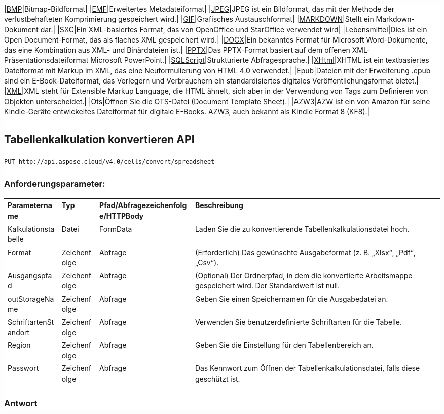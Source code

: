 |[BMP](https://docs.fileformat.com/image/bmp/)|Bitmap-Bildformat|
|[EMF](https://docs.fileformat.com/image/emf/)|Erweitertes Metadateiformat|
|[JPEG](https://docs.fileformat.com/image/jpeg/)|JPEG ist ein Bildformat, das mit der Methode der verlustbehafteten Komprimierung gespeichert wird.|
|[GIF](https://docs.fileformat.com/image/gif/)|Grafisches Austauschformat|
|[MARKDOWN](https://docs.fileformat.com/word-processing/md/)|Stellt ein Markdown-Dokument dar.|
|[SXC](https://docs.fileformat.com/spreadsheet/sxc/)|Ein XML-basiertes Format, das von OpenOffice und StarOffice verwendet wird|
|[Lebensmittel](https://docs.fileformat.com/spreadsheet/fods/)|Dies ist ein Open Document-Format, das als flaches XML gespeichert wird.|
|[DOCX](https://docs.fileformat.com/word-processing/docx/)|Ein bekanntes Format für Microsoft Word-Dokumente, das eine Kombination aus XML- und Binärdateien ist.|
|[PPTX](https://docs.fileformat.com/presentation/pptx/)|Das PPTX-Format basiert auf dem offenen XML-Präsentationsdateiformat Microsoft PowerPoint.|
|[SQLScript](https://docs.fileformat.com/database/sql/)|Strukturierte Abfragesprache.|
|[XHtml](https://docs.fileformat.com/web/xhtml/)|XHTML ist ein textbasiertes Dateiformat mit Markup im XML, das eine Neuformulierung von HTML 4.0 verwendet.|
|[Epub](https://docs.fileformat.com/ebook/epub/)|Dateien mit der Erweiterung .epub sind ein E-Book-Dateiformat, das Verlegern und Verbrauchern ein standardisiertes digitales Veröffentlichungsformat bietet.|
|[XML](https://docs.fileformat.com/web/xml/)|XML steht für Extensible Markup Language, die HTML ähnelt, sich aber in der Verwendung von Tags zum Definieren von Objekten unterscheidet.|
|[Ots](https://docs.fileformat.com/spreadsheet/ots/)|Öffnen Sie die OTS-Datei (Document Template Sheet).|
|[AZW3](https://docs.fileformat.com/ebook/azw3/)|AZW ist ein von Amazon für seine Kindle-Geräte entwickeltes Dateiformat für digitale E-Books. AZW3, auch bekannt als Kindle Format 8 (KF8).|

## **Tabellenkalkulation konvertieren API**

```http
PUT http://api.aspose.cloud/v4.0/cells/convert/spreadsheet
```

### **Anforderungsparameter:**

| Parametername| Typ| Pfad/Abfragezeichenfolge/HTTPBody| Beschreibung|
|:- |:- |:- |:- |
|Kalkulationstabelle|Datei|FormData|Laden Sie die zu konvertierende Tabellenkalkulationsdatei hoch.|
|Format|Zeichenfolge|Abfrage|(Erforderlich) Das gewünschte Ausgabeformat (z. B. „Xlsx“, „Pdf“, „Csv“).|
|Ausgangspfad|Zeichenfolge|Abfrage|(Optional) Der Ordnerpfad, in dem die konvertierte Arbeitsmappe gespeichert wird. Der Standardwert ist null.|
|outStorageName|Zeichenfolge|Abfrage|Geben Sie einen Speichernamen für die Ausgabedatei an.|
|SchriftartenStandort|Zeichenfolge|Abfrage|Verwenden Sie benutzerdefinierte Schriftarten für die Tabelle.|
|Region|Zeichenfolge|Abfrage|Geben Sie die Einstellung für den Tabellenbereich an.|
|Passwort|Zeichenfolge|Abfrage|Das Kennwort zum Öffnen der Tabellenkalkulationsdatei, falls diese geschützt ist.|

### **Antwort**
